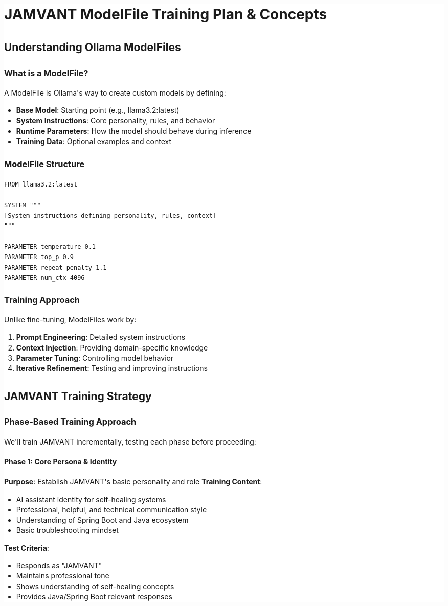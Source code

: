 # JAMVANT ModelFile Training Plan & Concepts

## Understanding Ollama ModelFiles

### What is a ModelFile?
A ModelFile is Ollama's way to create custom models by defining:
- **Base Model**: Starting point (e.g., llama3.2:latest)
- **System Instructions**: Core personality, rules, and behavior
- **Runtime Parameters**: How the model should behave during inference
- **Training Data**: Optional examples and context

### ModelFile Structure
```
FROM llama3.2:latest

SYSTEM """
[System instructions defining personality, rules, context]
"""

PARAMETER temperature 0.1
PARAMETER top_p 0.9
PARAMETER repeat_penalty 1.1
PARAMETER num_ctx 4096
```

### Training Approach
Unlike fine-tuning, ModelFiles work by:
1. **Prompt Engineering**: Detailed system instructions
2. **Context Injection**: Providing domain-specific knowledge
3. **Parameter Tuning**: Controlling model behavior
4. **Iterative Refinement**: Testing and improving instructions

## JAMVANT Training Strategy

### Phase-Based Training Approach
We'll train JAMVANT incrementally, testing each phase before proceeding:

#### Phase 1: Core Persona & Identity
**Purpose**: Establish JAMVANT's basic personality and role
**Training Content**:
- AI assistant identity for self-healing systems
- Professional, helpful, and technical communication style
- Understanding of Spring Boot and Java ecosystem
- Basic troubleshooting mindset

**Test Criteria**:
- Responds as "JAMVANT"
- Maintains professional tone
- Shows understanding of self-healing concepts
- Provides Java/Spring Boot relevant responses
